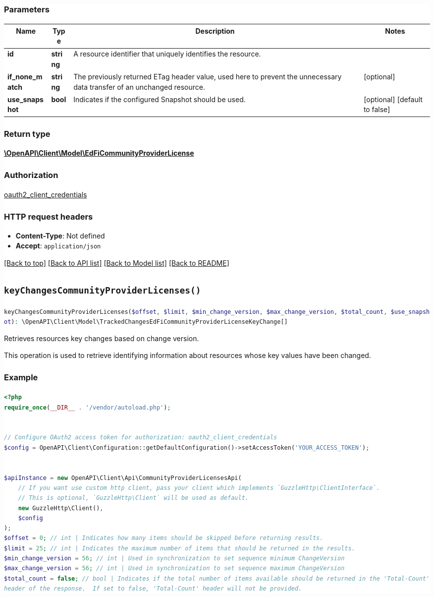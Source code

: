 ### Parameters

Name | Type | Description  | Notes
------------- | ------------- | ------------- | -------------
 **id** | **string**| A resource identifier that uniquely identifies the resource. |
 **if_none_match** | **string**| The previously returned ETag header value, used here to prevent the unnecessary data transfer of an unchanged resource. | [optional]
 **use_snapshot** | **bool**| Indicates if the configured Snapshot should be used. | [optional] [default to false]

### Return type

[**\OpenAPI\Client\Model\EdFiCommunityProviderLicense**](../Model/EdFiCommunityProviderLicense.md)

### Authorization

[oauth2_client_credentials](../../README.md#oauth2_client_credentials)

### HTTP request headers

- **Content-Type**: Not defined
- **Accept**: `application/json`

[[Back to top]](#) [[Back to API list]](../../README.md#endpoints)
[[Back to Model list]](../../README.md#models)
[[Back to README]](../../README.md)

## `keyChangesCommunityProviderLicenses()`

```php
keyChangesCommunityProviderLicenses($offset, $limit, $min_change_version, $max_change_version, $total_count, $use_snapshot): \OpenAPI\Client\Model\TrackedChangesEdFiCommunityProviderLicenseKeyChange[]
```

Retrieves resources key changes based on change version.

This operation is used to retrieve identifying information about resources whose key values have been changed.

### Example

```php
<?php
require_once(__DIR__ . '/vendor/autoload.php');


// Configure OAuth2 access token for authorization: oauth2_client_credentials
$config = OpenAPI\Client\Configuration::getDefaultConfiguration()->setAccessToken('YOUR_ACCESS_TOKEN');


$apiInstance = new OpenAPI\Client\Api\CommunityProviderLicensesApi(
    // If you want use custom http client, pass your client which implements `GuzzleHttp\ClientInterface`.
    // This is optional, `GuzzleHttp\Client` will be used as default.
    new GuzzleHttp\Client(),
    $config
);
$offset = 0; // int | Indicates how many items should be skipped before returning results.
$limit = 25; // int | Indicates the maximum number of items that should be returned in the results.
$min_change_version = 56; // int | Used in synchronization to set sequence minimum ChangeVersion
$max_change_version = 56; // int | Used in synchronization to set sequence maximum ChangeVersion
$total_count = false; // bool | Indicates if the total number of items available should be returned in the 'Total-Count' header of the response.  If set to false, 'Total-Count' header will not be provided.
```
